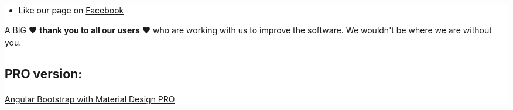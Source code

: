 - Like our page on [Facebook](https://www.facebook.com/mdbootstrap)

A BIG ❤️ **thank you to all our users** ❤️ who are working with us to improve the software. We wouldn't be where we are without you.

## PRO version:

[Angular Bootstrap with Material Design PRO](https://mdbootstrap.com/pricing/angular/pro/)
